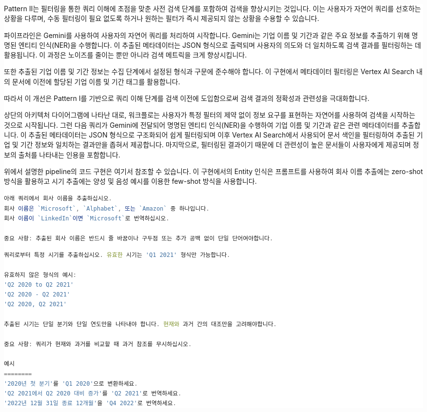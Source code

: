 Pattern II는 필터링을 통한 쿼리 이해에 초점을 맞춘 사전 검색 단계를 포함하여 검색을 향상시키는 것입니다. 이는 사용자가 자연어 쿼리를 선호하는 상황을 다루며, 수동 필터링이 필요 없도록 하거나 원하는 필터가 즉시 제공되지 않는 상황을 수용할 수 있습니다.



<ins class="adsbygoogle"
     style="display:block"
     data-ad-client="ca-pub-4877378276818686"
     data-ad-slot="1107185301"
     data-ad-format="auto"
     data-full-width-responsive="true"></ins>

<script>
     (adsbygoogle = window.adsbygoogle || []).push({});
</script>

파이프라인은 Gemini를 사용하여 사용자의 자연어 쿼리를 처리하여 시작합니다. Gemini는 기업 이름 및 기간과 같은 주요 정보를 추출하기 위해 명명된 엔티티 인식(NER)을 수행합니다. 이 추출된 메타데이터는 JSON 형식으로 출력되며 사용자의 의도와 더 일치하도록 검색 결과를 필터링하는 데 활용됩니다. 이 과정은 노이즈를 줄이는 뿐만 아니라 검색 메트릭을 크게 향상시킵니다.

또한 추출된 기업 이름 및 기간 정보는 수집 단계에서 설정된 형식과 구문에 준수해야 합니다. 이 구현에서 메타데이터 필터링은 Vertex AI Search 내의 문서에 이전에 할당된 기업 이름 및 기간 태그를 활용합니다.

따라서 이 개선은 Pattern I를 기반으로 쿼리 이해 단계를 검색 이전에 도입함으로써 검색 결과의 정확성과 관련성을 극대화합니다.

상단의 아키텍처 다이어그램에 나타난 대로, 워크플로는 사용자가 특정 필터의 제약 없이 정보 요구를 표현하는 자연어를 사용하여 검색을 시작하는 것으로 시작됩니다. 그런 다음 쿼리가 Gemini에 전달되어 명명된 엔티티 인식(NER)을 수행하여 기업 이름 및 기간과 같은 관련 메타데이터를 추출합니다. 이 추출된 메타데이터는 JSON 형식으로 구조화되어 쉽게 필터링되며 이후 Vertex AI Search에서 사용되어 문서 색인을 필터링하여 추출된 기업 및 기간 정보와 일치하는 결과만을 좁혀서 제공합니다. 마지막으로, 필터링된 결과이기 때문에 더 관련성이 높은 문서들이 사용자에게 제공되며 정보의 출처를 나타내는 인용을 포함합니다.



<ins class="adsbygoogle"
     style="display:block"
     data-ad-client="ca-pub-4877378276818686"
     data-ad-slot="1107185301"
     data-ad-format="auto"
     data-full-width-responsive="true"></ins>

<script>
     (adsbygoogle = window.adsbygoogle || []).push({});
</script>

위에서 설명한 pipeline의 코드 구현은 여기서 참조할 수 있습니다. 이 구현에서의 Entity 인식은 프롬프트를 사용하여 회사 이름 추출에는 zero-shot 방식을 활용하고 시기 추출에는 양성 및 음성 예시를 이용한 few-shot 방식을 사용합니다.

```js
아래 쿼리에서 회사 이름을 추출하십시오.
회사 이름은 `Microsoft`, `Alphabet`, 또는 `Amazon` 중 하나입니다.
회사 이름이 `LinkedIn`이면 `Microsoft`로 번역하십시오.

중요 사항: 추출된 회사 이름은 반드시 줄 바꿈이나 구두점 또는 추가 공백 없이 단일 단어여야합니다.
```

```js
쿼리로부터 특정 시기를 추출하십시오. 유효한 시기는 'Q1 2021' 형식만 가능합니다.

유효하지 않은 형식의 예시:
'Q2 2020 to Q2 2021'
'Q2 2020 - Q2 2021'
'Q2 2020, Q2 2021'

추출된 시기는 단일 분기와 단일 연도만을 나타내야 합니다. 현재와 과거 간의 대조만을 고려해야합니다.

중요 사항: 쿼리가 현재와 과거를 비교할 때 과거 참조를 무시하십시오.

예시
========
'2020년 첫 분기'를 'Q1 2020'으로 변환하세요.
'Q2 2021에서 Q2 2020 대비 증가'를 'Q2 2021'로 번역하세요.
'2022년 12월 31일 종료 12개월'을 'Q4 2022'로 번역하세요.
```